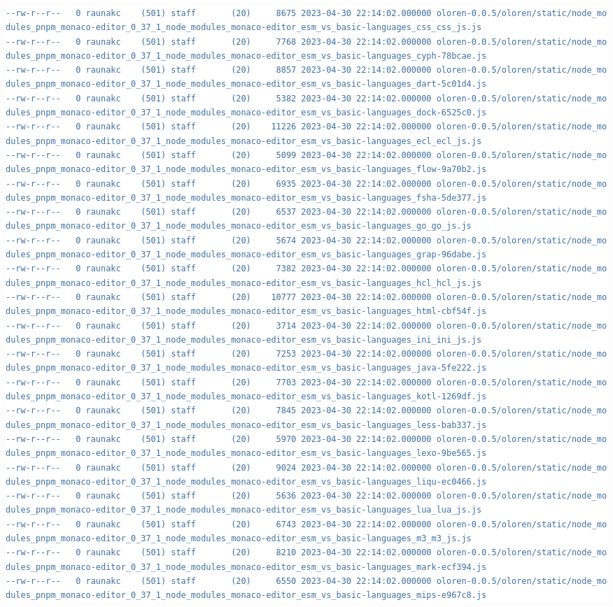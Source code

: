 ```diff
--rw-r--r--   0 raunakc    (501) staff       (20)     8675 2023-04-30 22:14:02.000000 oloren-0.0.5/oloren/static/node_modules_pnpm_monaco-editor_0_37_1_node_modules_monaco-editor_esm_vs_basic-languages_css_css_js.js
--rw-r--r--   0 raunakc    (501) staff       (20)     7768 2023-04-30 22:14:02.000000 oloren-0.0.5/oloren/static/node_modules_pnpm_monaco-editor_0_37_1_node_modules_monaco-editor_esm_vs_basic-languages_cyph-78bcae.js
--rw-r--r--   0 raunakc    (501) staff       (20)     8857 2023-04-30 22:14:02.000000 oloren-0.0.5/oloren/static/node_modules_pnpm_monaco-editor_0_37_1_node_modules_monaco-editor_esm_vs_basic-languages_dart-5c01d4.js
--rw-r--r--   0 raunakc    (501) staff       (20)     5382 2023-04-30 22:14:02.000000 oloren-0.0.5/oloren/static/node_modules_pnpm_monaco-editor_0_37_1_node_modules_monaco-editor_esm_vs_basic-languages_dock-6525c0.js
--rw-r--r--   0 raunakc    (501) staff       (20)    11226 2023-04-30 22:14:02.000000 oloren-0.0.5/oloren/static/node_modules_pnpm_monaco-editor_0_37_1_node_modules_monaco-editor_esm_vs_basic-languages_ecl_ecl_js.js
--rw-r--r--   0 raunakc    (501) staff       (20)     5099 2023-04-30 22:14:02.000000 oloren-0.0.5/oloren/static/node_modules_pnpm_monaco-editor_0_37_1_node_modules_monaco-editor_esm_vs_basic-languages_flow-9a70b2.js
--rw-r--r--   0 raunakc    (501) staff       (20)     6935 2023-04-30 22:14:02.000000 oloren-0.0.5/oloren/static/node_modules_pnpm_monaco-editor_0_37_1_node_modules_monaco-editor_esm_vs_basic-languages_fsha-5de377.js
--rw-r--r--   0 raunakc    (501) staff       (20)     6537 2023-04-30 22:14:02.000000 oloren-0.0.5/oloren/static/node_modules_pnpm_monaco-editor_0_37_1_node_modules_monaco-editor_esm_vs_basic-languages_go_go_js.js
--rw-r--r--   0 raunakc    (501) staff       (20)     5674 2023-04-30 22:14:02.000000 oloren-0.0.5/oloren/static/node_modules_pnpm_monaco-editor_0_37_1_node_modules_monaco-editor_esm_vs_basic-languages_grap-96dabe.js
--rw-r--r--   0 raunakc    (501) staff       (20)     7382 2023-04-30 22:14:02.000000 oloren-0.0.5/oloren/static/node_modules_pnpm_monaco-editor_0_37_1_node_modules_monaco-editor_esm_vs_basic-languages_hcl_hcl_js.js
--rw-r--r--   0 raunakc    (501) staff       (20)    10777 2023-04-30 22:14:02.000000 oloren-0.0.5/oloren/static/node_modules_pnpm_monaco-editor_0_37_1_node_modules_monaco-editor_esm_vs_basic-languages_html-cbf54f.js
--rw-r--r--   0 raunakc    (501) staff       (20)     3714 2023-04-30 22:14:02.000000 oloren-0.0.5/oloren/static/node_modules_pnpm_monaco-editor_0_37_1_node_modules_monaco-editor_esm_vs_basic-languages_ini_ini_js.js
--rw-r--r--   0 raunakc    (501) staff       (20)     7253 2023-04-30 22:14:02.000000 oloren-0.0.5/oloren/static/node_modules_pnpm_monaco-editor_0_37_1_node_modules_monaco-editor_esm_vs_basic-languages_java-5fe222.js
--rw-r--r--   0 raunakc    (501) staff       (20)     7703 2023-04-30 22:14:02.000000 oloren-0.0.5/oloren/static/node_modules_pnpm_monaco-editor_0_37_1_node_modules_monaco-editor_esm_vs_basic-languages_kotl-1269df.js
--rw-r--r--   0 raunakc    (501) staff       (20)     7845 2023-04-30 22:14:02.000000 oloren-0.0.5/oloren/static/node_modules_pnpm_monaco-editor_0_37_1_node_modules_monaco-editor_esm_vs_basic-languages_less-bab337.js
--rw-r--r--   0 raunakc    (501) staff       (20)     5970 2023-04-30 22:14:02.000000 oloren-0.0.5/oloren/static/node_modules_pnpm_monaco-editor_0_37_1_node_modules_monaco-editor_esm_vs_basic-languages_lexo-9be565.js
--rw-r--r--   0 raunakc    (501) staff       (20)     9024 2023-04-30 22:14:02.000000 oloren-0.0.5/oloren/static/node_modules_pnpm_monaco-editor_0_37_1_node_modules_monaco-editor_esm_vs_basic-languages_liqu-ec0466.js
--rw-r--r--   0 raunakc    (501) staff       (20)     5636 2023-04-30 22:14:02.000000 oloren-0.0.5/oloren/static/node_modules_pnpm_monaco-editor_0_37_1_node_modules_monaco-editor_esm_vs_basic-languages_lua_lua_js.js
--rw-r--r--   0 raunakc    (501) staff       (20)     6743 2023-04-30 22:14:02.000000 oloren-0.0.5/oloren/static/node_modules_pnpm_monaco-editor_0_37_1_node_modules_monaco-editor_esm_vs_basic-languages_m3_m3_js.js
--rw-r--r--   0 raunakc    (501) staff       (20)     8210 2023-04-30 22:14:02.000000 oloren-0.0.5/oloren/static/node_modules_pnpm_monaco-editor_0_37_1_node_modules_monaco-editor_esm_vs_basic-languages_mark-ecf394.js
--rw-r--r--   0 raunakc    (501) staff       (20)     6550 2023-04-30 22:14:02.000000 oloren-0.0.5/oloren/static/node_modules_pnpm_monaco-editor_0_37_1_node_modules_monaco-editor_esm_vs_basic-languages_mips-e967c8.js
```